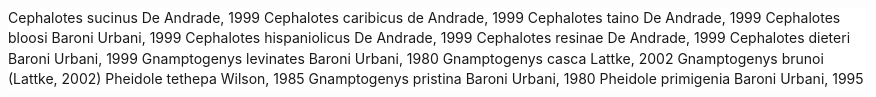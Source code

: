<tr>
<td style="text-align:left;">
Cephalotes sucinus De Andrade, 1999
</td>
</tr>
<tr>
<td style="text-align:left;">
Cephalotes caribicus de Andrade, 1999
</td>
</tr>
<tr>
<td style="text-align:left;">
Cephalotes taino De Andrade, 1999
</td>
</tr>
<tr>
<td style="text-align:left;">
Cephalotes bloosi Baroni Urbani, 1999
</td>
</tr>
<tr>
<td style="text-align:left;">
Cephalotes hispaniolicus De Andrade, 1999
</td>
</tr>
<tr>
<td style="text-align:left;">
Cephalotes resinae De Andrade, 1999
</td>
</tr>
<tr>
<td style="text-align:left;">
Cephalotes dieteri Baroni Urbani, 1999
</td>
</tr>
<tr>
<td style="text-align:left;">
Gnamptogenys levinates Baroni Urbani, 1980
</td>
</tr>
<tr>
<td style="text-align:left;">
Gnamptogenys casca Lattke, 2002
</td>
</tr>
<tr>
<td style="text-align:left;">
Gnamptogenys brunoi (Lattke, 2002)
</td>
</tr>
<tr>
<td style="text-align:left;">
Pheidole tethepa Wilson, 1985
</td>
</tr>
<tr>
<td style="text-align:left;">
Gnamptogenys pristina Baroni Urbani, 1980
</td>
</tr>
<tr>
<td style="text-align:left;">
Pheidole primigenia Baroni Urbani, 1995
</td>